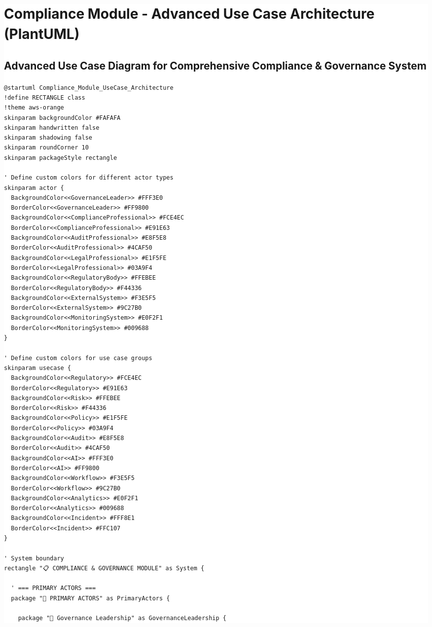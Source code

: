 # Compliance Module - Advanced Use Case Architecture (PlantUML)

## Advanced Use Case Diagram for Comprehensive Compliance & Governance System

```plantuml
@startuml Compliance_Module_UseCase_Architecture
!define RECTANGLE class
!theme aws-orange
skinparam backgroundColor #FAFAFA
skinparam handwritten false
skinparam shadowing false
skinparam roundCorner 10
skinparam packageStyle rectangle

' Define custom colors for different actor types
skinparam actor {
  BackgroundColor<<GovernanceLeader>> #FFF3E0
  BorderColor<<GovernanceLeader>> #FF9800
  BackgroundColor<<ComplianceProfessional>> #FCE4EC
  BorderColor<<ComplianceProfessional>> #E91E63
  BackgroundColor<<AuditProfessional>> #E8F5E8
  BorderColor<<AuditProfessional>> #4CAF50
  BackgroundColor<<LegalProfessional>> #E1F5FE
  BorderColor<<LegalProfessional>> #03A9F4
  BackgroundColor<<RegulatoryBody>> #FFEBEE
  BorderColor<<RegulatoryBody>> #F44336
  BackgroundColor<<ExternalSystem>> #F3E5F5
  BorderColor<<ExternalSystem>> #9C27B0
  BackgroundColor<<MonitoringSystem>> #E0F2F1
  BorderColor<<MonitoringSystem>> #009688
}

' Define custom colors for use case groups
skinparam usecase {
  BackgroundColor<<Regulatory>> #FCE4EC
  BorderColor<<Regulatory>> #E91E63
  BackgroundColor<<Risk>> #FFEBEE
  BorderColor<<Risk>> #F44336
  BackgroundColor<<Policy>> #E1F5FE
  BorderColor<<Policy>> #03A9F4
  BackgroundColor<<Audit>> #E8F5E8
  BorderColor<<Audit>> #4CAF50
  BackgroundColor<<AI>> #FFF3E0
  BorderColor<<AI>> #FF9800
  BackgroundColor<<Workflow>> #F3E5F5
  BorderColor<<Workflow>> #9C27B0
  BackgroundColor<<Analytics>> #E0F2F1
  BorderColor<<Analytics>> #009688
  BackgroundColor<<Incident>> #FFF8E1
  BorderColor<<Incident>> #FFC107
}

' System boundary
rectangle "📋 COMPLIANCE & GOVERNANCE MODULE" as System {

  ' === PRIMARY ACTORS ===
  package "👥 PRIMARY ACTORS" as PrimaryActors {
    
    package "👔 Governance Leadership" as GovernanceLeadership {
```